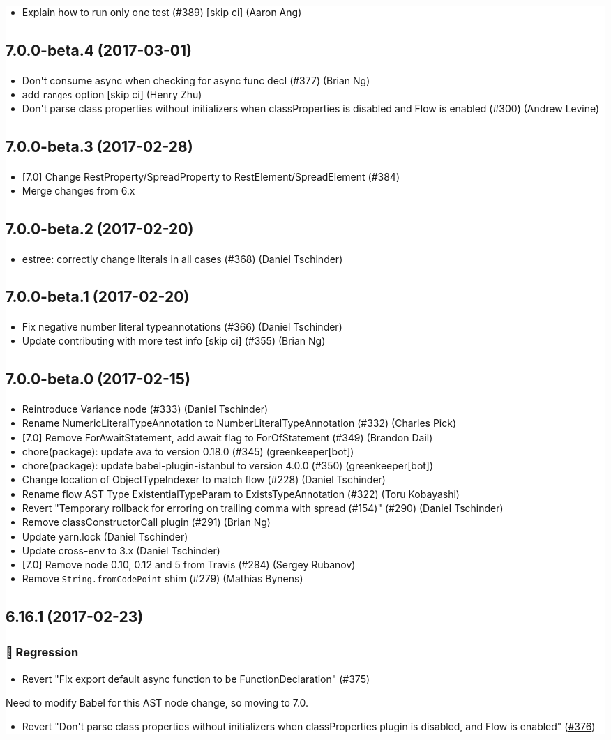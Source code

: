  * Explain how to run only one test (#389) [skip ci] (Aaron Ang)

 ## 7.0.0-beta.4 (2017-03-01)

* Don't consume async when checking for async func decl (#377) (Brian Ng)
* add `ranges` option [skip ci] (Henry Zhu)
* Don't parse class properties without initializers when classProperties is disabled and Flow is enabled (#300) (Andrew Levine)

## 7.0.0-beta.3 (2017-02-28)

- [7.0] Change RestProperty/SpreadProperty to RestElement/SpreadElement (#384)
- Merge changes from 6.x

## 7.0.0-beta.2 (2017-02-20)

- estree: correctly change literals in all cases (#368) (Daniel Tschinder)

## 7.0.0-beta.1 (2017-02-20)

- Fix negative number literal typeannotations (#366) (Daniel Tschinder)
- Update contributing with more test info [skip ci] (#355) (Brian Ng)

## 7.0.0-beta.0 (2017-02-15)

- Reintroduce Variance node (#333) (Daniel Tschinder)
- Rename NumericLiteralTypeAnnotation to NumberLiteralTypeAnnotation (#332) (Charles Pick)
- [7.0] Remove ForAwaitStatement, add await flag to ForOfStatement (#349) (Brandon Dail)
- chore(package): update ava to version 0.18.0 (#345) (greenkeeper[bot])
- chore(package): update babel-plugin-istanbul to version 4.0.0 (#350) (greenkeeper[bot])
- Change location of ObjectTypeIndexer to match flow (#228) (Daniel Tschinder)
- Rename flow AST Type ExistentialTypeParam to ExistsTypeAnnotation (#322) (Toru Kobayashi)
- Revert "Temporary rollback for erroring on trailing comma with spread (#154)" (#290) (Daniel Tschinder)
- Remove classConstructorCall plugin (#291) (Brian Ng)
- Update yarn.lock (Daniel Tschinder)
- Update cross-env to 3.x (Daniel Tschinder)
- [7.0] Remove node 0.10, 0.12 and 5 from Travis (#284) (Sergey Rubanov)
- Remove `String.fromCodePoint` shim (#279) (Mathias Bynens)

## 6.16.1 (2017-02-23)

### :bug: Regression

- Revert "Fix export default async function to be FunctionDeclaration" ([#375](https://github.com/babel/babylon/pull/375))

Need to modify Babel for this AST node change, so moving to 7.0.

- Revert "Don't parse class properties without initializers when classProperties plugin is disabled, and Flow is enabled" ([#376](https://github.com/babel/babylon/pull/376))

